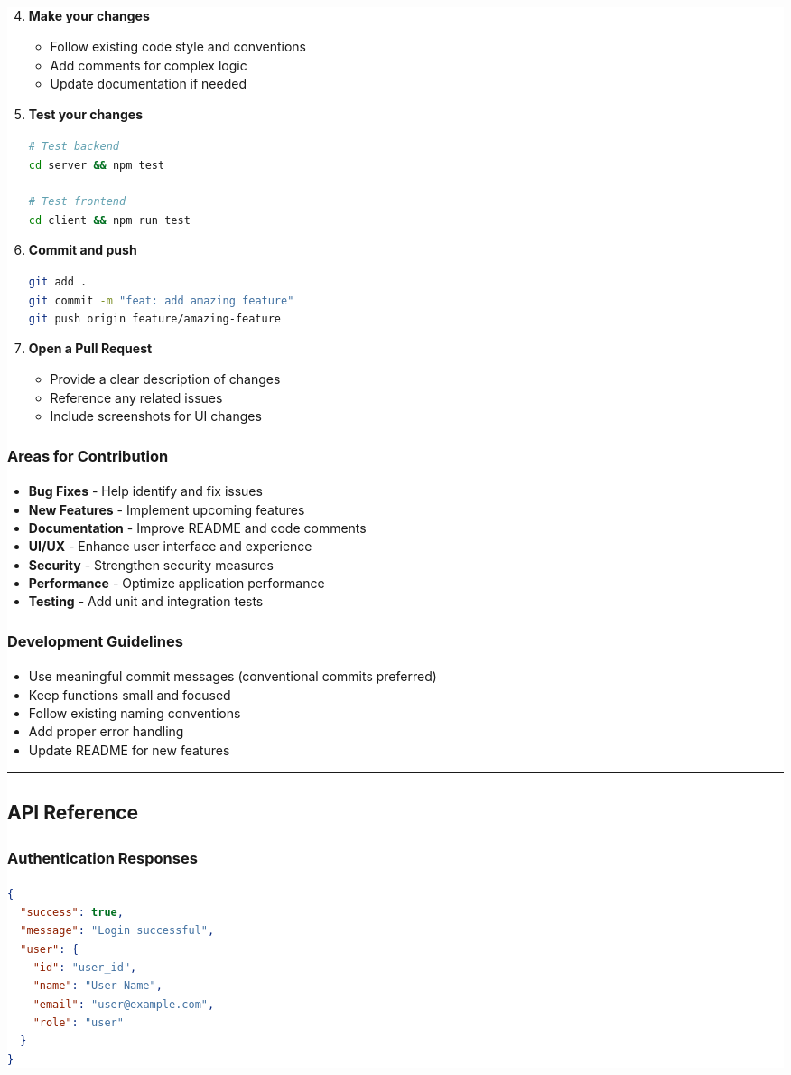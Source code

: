 4. **Make your changes**
   - Follow existing code style and conventions
   - Add comments for complex logic
   - Update documentation if needed

5. **Test your changes**
   ```bash
   # Test backend
   cd server && npm test
   
   # Test frontend
   cd client && npm run test
   ```

6. **Commit and push**
   ```bash
   git add .
   git commit -m "feat: add amazing feature"
   git push origin feature/amazing-feature
   ```

7. **Open a Pull Request**
   - Provide a clear description of changes
   - Reference any related issues
   - Include screenshots for UI changes

### Areas for Contribution
- **Bug Fixes** - Help identify and fix issues
- **New Features** - Implement upcoming features
- **Documentation** - Improve README and code comments
- **UI/UX** - Enhance user interface and experience
- **Security** - Strengthen security measures
- **Performance** - Optimize application performance
- **Testing** - Add unit and integration tests

### Development Guidelines
- Use meaningful commit messages (conventional commits preferred)
- Keep functions small and focused
- Follow existing naming conventions
- Add proper error handling
- Update README for new features

---

## API Reference

### Authentication Responses
```json
{
  "success": true,
  "message": "Login successful",
  "user": {
    "id": "user_id",
    "name": "User Name",
    "email": "user@example.com",
    "role": "user"
  }
}
```
